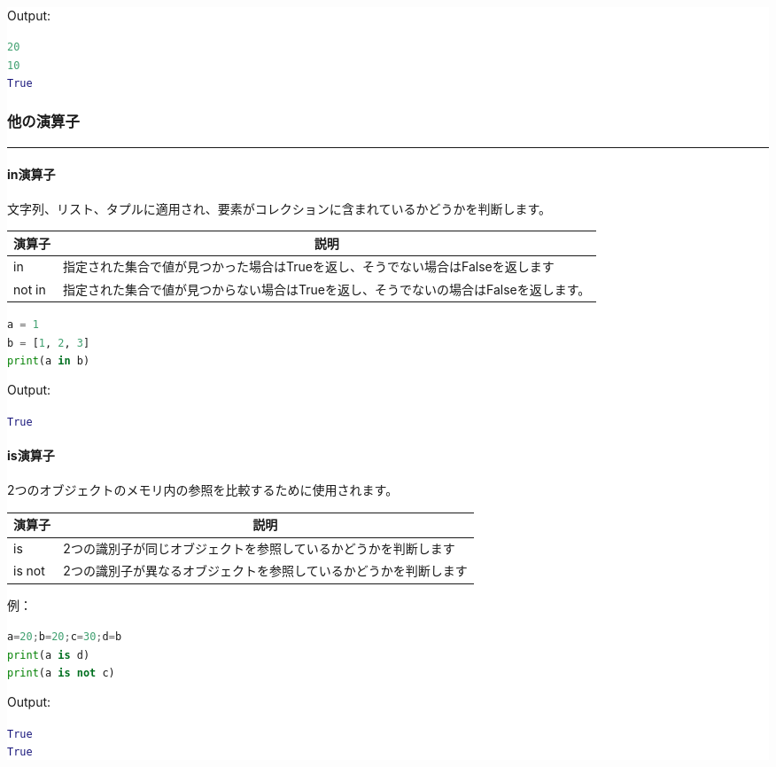 Output:

```python
20
10
True
```

### 他の演算子

------------

#### in演算子
  
文字列、リスト、タプルに適用され、要素がコレクションに含まれているかどうかを判断します。

| 演算子  | 説明  |
| ------------ | ------------ |
| in | 指定された集合で値が見つかった場合はTrueを返し、そうでない場合はFalseを返します  |
| not in  | 指定された集合で値が見つからない場合はTrueを返し、そうでないの場合はFalseを返します。  |

```python
a = 1
b = [1, 2, 3]
print(a in b)
```

Output:

```python
True
```

#### is演算子

2つのオブジェクトのメモリ内の参照を比較するために使用されます。

| 演算子  | 説明  |
| ------------ | ------------ |
| is | 2つの識別子が同じオブジェクトを参照しているかどうかを判断します  |
| is not | 2つの識別子が異なるオブジェクトを参照しているかどうかを判断します  |

例：

```python
a=20;b=20;c=30;d=b
print(a is d)
print(a is not c)
```

Output:

```python
True
True
```
